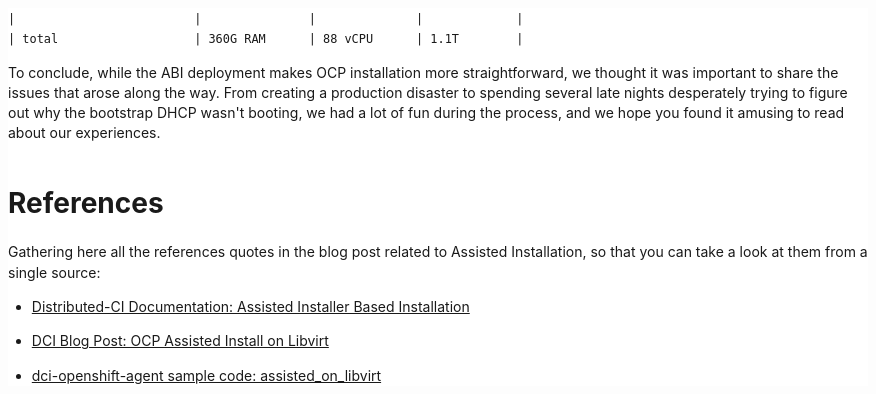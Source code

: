     |                         |               |              |             |
    | total                   | 360G RAM      | 88 vCPU      | 1.1T        |

To conclude, while the ABI deployment makes OCP installation more straightforward, we thought it was important to share the issues that arose along the way. From creating a production disaster to spending several late nights desperately trying to figure out why the bootstrap DHCP wasn't booting, we had a lot of fun during the process, and we hope you found it amusing to read about our experiences.

# References

Gathering here all the references quotes in the blog post related to Assisted Installation, so that you can take a look at them from a single source:

- [Distributed-CI Documentation: Assisted Installer Based Installation](https://docs.distributed-ci.io/dci-openshift-agent/docs/a-i/)

- [DCI Blog Post: OCP Assisted Install on Libvirt](https://blog.distributed-ci.io/ocp-assisted-libirt-quick-start.html)

- [dci-openshift-agent sample code: assisted_on_libvirt](https://github.com/redhat-cip/dci-openshift-agent/tree/master/samples/assisted_on_libvirt)
